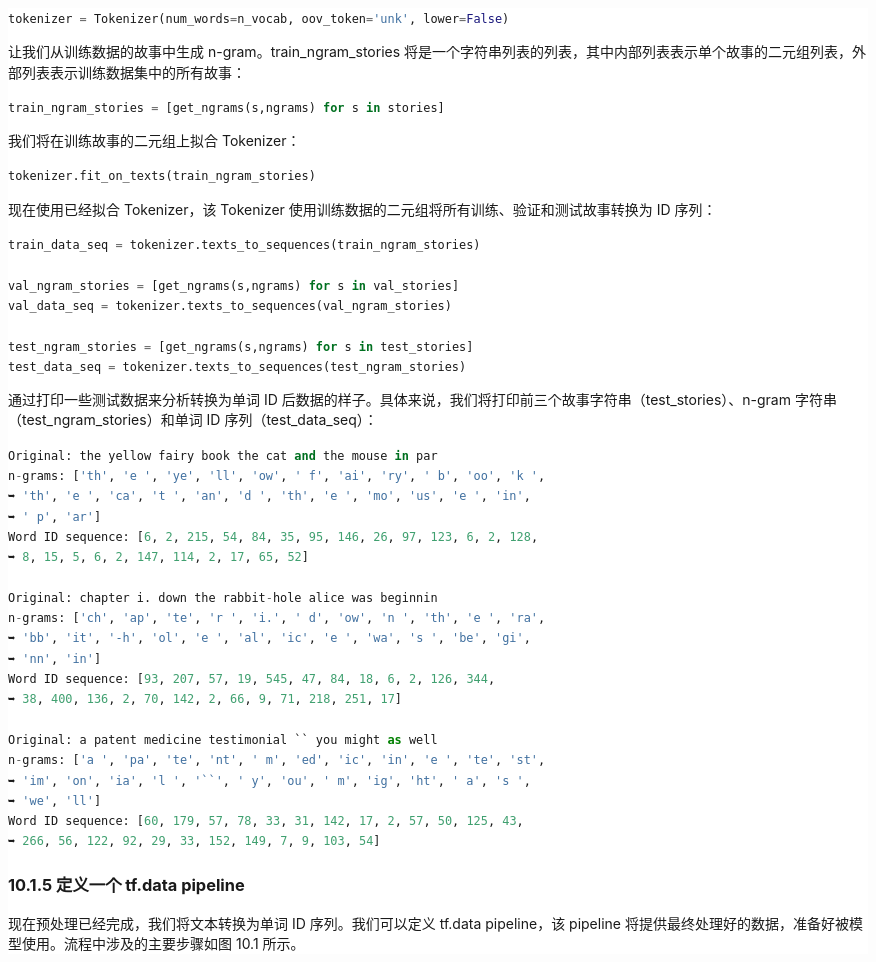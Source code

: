```py
tokenizer = Tokenizer(num_words=n_vocab, oov_token='unk', lower=False)
```

让我们从训练数据的故事中生成 n-gram。train_ngram_stories 将是一个字符串列表的列表，其中内部列表表示单个故事的二元组列表，外部列表表示训练数据集中的所有故事：

```py
train_ngram_stories = [get_ngrams(s,ngrams) for s in stories]
```

我们将在训练故事的二元组上拟合 Tokenizer：

```py
tokenizer.fit_on_texts(train_ngram_stories)
```

现在使用已经拟合 Tokenizer，该 Tokenizer 使用训练数据的二元组将所有训练、验证和测试故事转换为 ID 序列：

```py
train_data_seq = tokenizer.texts_to_sequences(train_ngram_stories)

val_ngram_stories = [get_ngrams(s,ngrams) for s in val_stories]
val_data_seq = tokenizer.texts_to_sequences(val_ngram_stories)

test_ngram_stories = [get_ngrams(s,ngrams) for s in test_stories]
test_data_seq = tokenizer.texts_to_sequences(test_ngram_stories)
```

通过打印一些测试数据来分析转换为单词 ID 后数据的样子。具体来说，我们将打印前三个故事字符串（test_stories）、n-gram 字符串（test_ngram_stories）和单词 ID 序列（test_data_seq）：

```py
Original: the yellow fairy book the cat and the mouse in par
n-grams: ['th', 'e ', 'ye', 'll', 'ow', ' f', 'ai', 'ry', ' b', 'oo', 'k ', 
➥ 'th', 'e ', 'ca', 't ', 'an', 'd ', 'th', 'e ', 'mo', 'us', 'e ', 'in', 
➥ ' p', 'ar']
Word ID sequence: [6, 2, 215, 54, 84, 35, 95, 146, 26, 97, 123, 6, 2, 128, 
➥ 8, 15, 5, 6, 2, 147, 114, 2, 17, 65, 52]

Original: chapter i. down the rabbit-hole alice was beginnin
n-grams: ['ch', 'ap', 'te', 'r ', 'i.', ' d', 'ow', 'n ', 'th', 'e ', 'ra', 
➥ 'bb', 'it', '-h', 'ol', 'e ', 'al', 'ic', 'e ', 'wa', 's ', 'be', 'gi', 
➥ 'nn', 'in']
Word ID sequence: [93, 207, 57, 19, 545, 47, 84, 18, 6, 2, 126, 344, 
➥ 38, 400, 136, 2, 70, 142, 2, 66, 9, 71, 218, 251, 17]

Original: a patent medicine testimonial `` you might as well
n-grams: ['a ', 'pa', 'te', 'nt', ' m', 'ed', 'ic', 'in', 'e ', 'te', 'st', 
➥ 'im', 'on', 'ia', 'l ', '``', ' y', 'ou', ' m', 'ig', 'ht', ' a', 's ', 
➥ 'we', 'll']
Word ID sequence: [60, 179, 57, 78, 33, 31, 142, 17, 2, 57, 50, 125, 43, 
➥ 266, 56, 122, 92, 29, 33, 152, 149, 7, 9, 103, 54]
```

### 10.1.5 定义一个 tf.data pipeline

现在预处理已经完成，我们将文本转换为单词 ID 序列。我们可以定义 tf.data pipeline，该 pipeline 将提供最终处理好的数据，准备好被模型使用。流程中涉及的主要步骤如图 10.1 所示。
